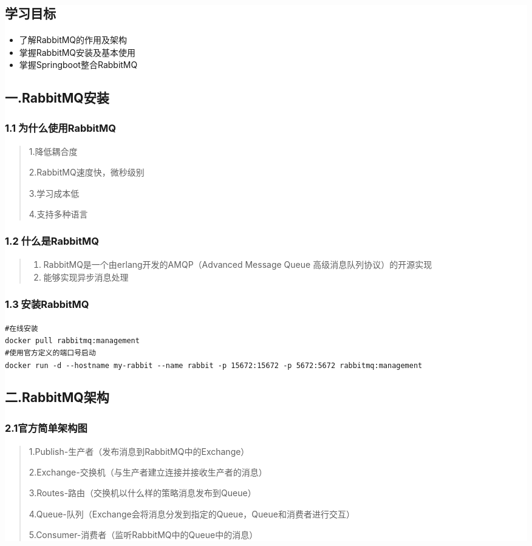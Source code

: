 ## 学习目标

- 了解RabbitMQ的作用及架构
- 掌握RabbitMQ安装及基本使用
- 掌握Springboot整合RabbitMQ

## 一.RabbitMQ安装

### 1.1 为什么使用RabbitMQ

> 1.降低耦合度
>
> 2.RabbitMQ速度快，微秒级别
>
> 3.学习成本低
>
> 4.支持多种语言

### 1.2 什么是RabbitMQ

> 1. RabbitMQ是一个由erlang开发的AMQP（Advanced Message Queue 高级消息队列协议）的开源实现
> 2. 能够实现异步消息处理

### 1.3 安装RabbitMQ

```
#在线安装
docker pull rabbitmq:management
#使用官方定义的端口号启动
docker run -d --hostname my-rabbit --name rabbit -p 15672:15672 -p 5672:5672 rabbitmq:management
```

## 二.RabbitMQ架构

### 2.1官方简单架构图

> 1.Publish-生产者（发布消息到RabbitMQ中的Exchange）
>
> 2.Exchange-交换机（与生产者建立连接并接收生产者的消息）
>
> 3.Routes-路由（交换机以什么样的策略消息发布到Queue）
>
> 4.Queue-队列（Exchange会将消息分发到指定的Queue，Queue和消费者进行交互）
>
> 5.Consumer-消费者（监听RabbitMQ中的Queue中的消息）
